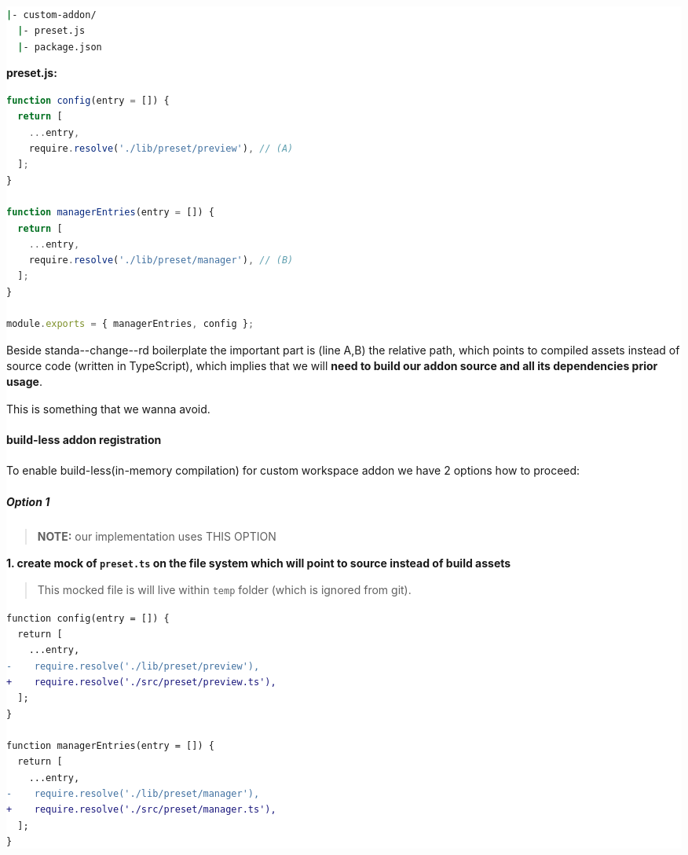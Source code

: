 ```sh
|- custom-addon/
  |- preset.js
  |- package.json
```

**preset.js:**

```js
function config(entry = []) {
  return [
    ...entry,
    require.resolve('./lib/preset/preview'), // (A)
  ];
}

function managerEntries(entry = []) {
  return [
    ...entry,
    require.resolve('./lib/preset/manager'), // (B)
  ];
}

module.exports = { managerEntries, config };
```

Beside standa--change--rd boilerplate the important part is (line A,B) the relative path, which points to compiled assets instead of source code (written in TypeScript), which implies that we will **need to build our addon source and all its dependencies prior usage**.

This is something that we wanna avoid.

#### build-less addon registration

To enable build-less(in-memory compilation) for custom workspace addon we have 2 options how to proceed:

##### Option 1

> **NOTE:** our implementation uses THIS OPTION

**1. create mock of `preset.ts` on the file system which will point to source instead of build assets**

> This mocked file is will live within `temp` folder (which is ignored from git).

```diff
function config(entry = []) {
  return [
    ...entry,
-    require.resolve('./lib/preset/preview'),
+    require.resolve('./src/preset/preview.ts'),
  ];
}

function managerEntries(entry = []) {
  return [
    ...entry,
-    require.resolve('./lib/preset/manager'),
+    require.resolve('./src/preset/manager.ts'),
  ];
}
```
